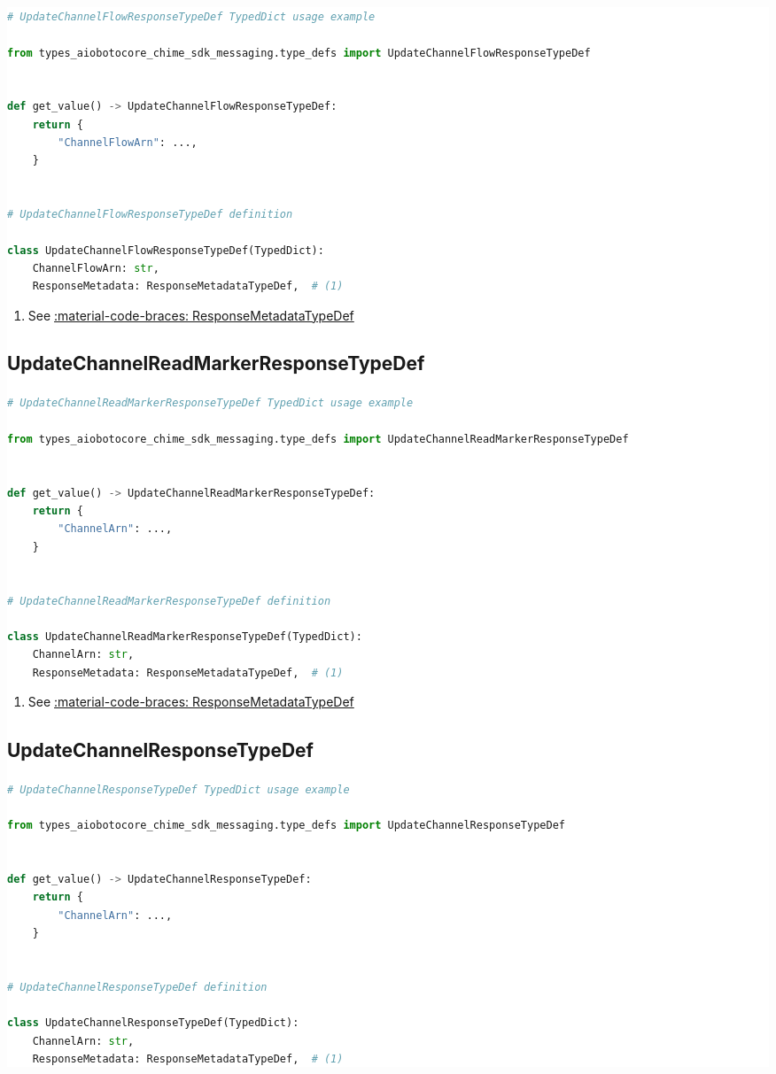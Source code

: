 ```python
# UpdateChannelFlowResponseTypeDef TypedDict usage example

from types_aiobotocore_chime_sdk_messaging.type_defs import UpdateChannelFlowResponseTypeDef


def get_value() -> UpdateChannelFlowResponseTypeDef:
    return {
        "ChannelFlowArn": ...,
    }


# UpdateChannelFlowResponseTypeDef definition

class UpdateChannelFlowResponseTypeDef(TypedDict):
    ChannelFlowArn: str,
    ResponseMetadata: ResponseMetadataTypeDef,  # (1)
```

1. See [:material-code-braces: ResponseMetadataTypeDef](./type_defs.md#responsemetadatatypedef) 
## UpdateChannelReadMarkerResponseTypeDef

```python
# UpdateChannelReadMarkerResponseTypeDef TypedDict usage example

from types_aiobotocore_chime_sdk_messaging.type_defs import UpdateChannelReadMarkerResponseTypeDef


def get_value() -> UpdateChannelReadMarkerResponseTypeDef:
    return {
        "ChannelArn": ...,
    }


# UpdateChannelReadMarkerResponseTypeDef definition

class UpdateChannelReadMarkerResponseTypeDef(TypedDict):
    ChannelArn: str,
    ResponseMetadata: ResponseMetadataTypeDef,  # (1)
```

1. See [:material-code-braces: ResponseMetadataTypeDef](./type_defs.md#responsemetadatatypedef) 
## UpdateChannelResponseTypeDef

```python
# UpdateChannelResponseTypeDef TypedDict usage example

from types_aiobotocore_chime_sdk_messaging.type_defs import UpdateChannelResponseTypeDef


def get_value() -> UpdateChannelResponseTypeDef:
    return {
        "ChannelArn": ...,
    }


# UpdateChannelResponseTypeDef definition

class UpdateChannelResponseTypeDef(TypedDict):
    ChannelArn: str,
    ResponseMetadata: ResponseMetadataTypeDef,  # (1)
```
